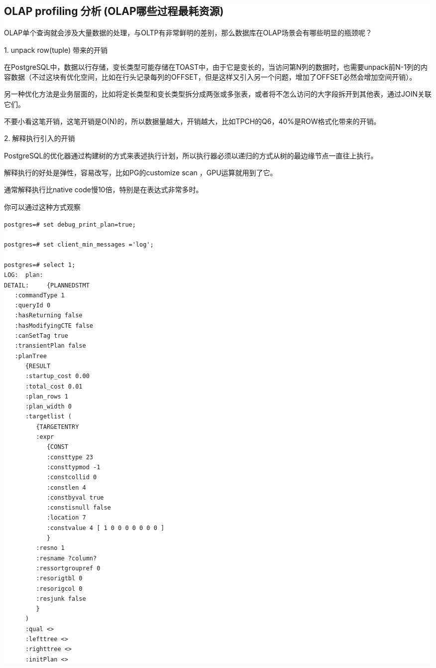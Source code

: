 ## OLAP profiling 分析 (OLAP哪些过程最耗资源)  
OLAP单个查询就会涉及大量数据的处理，与OLTP有非常鲜明的差别，那么数据库在OLAP场景会有哪些明显的瓶颈呢？  
  
1\. unpack row(tuple) 带来的开销  
  
在PostgreSQL中，数据以行存储，变长类型可能存储在TOAST中，由于它是变长的，当访问第N列的数据时，也需要unpack前N-1列的内容数据（不过这块有优化空间，比如在行头记录每列的OFFSET，但是这样又引入另一个问题，增加了OFFSET必然会增加空间开销）。  
  
另一种优化方法是业务层面的，比如将定长类型和变长类型拆分成两张或多张表，或者将不怎么访问的大字段拆开到其他表，通过JOIN关联它们。  
  
不要小看这笔开销，这笔开销是O(N)的，所以数据量越大，开销越大，比如TPCH的Q6，40%是ROW格式化带来的开销。  
  
2\. 解释执行引入的开销  
  
PostgreSQL的优化器通过构建树的方式来表述执行计划，所以执行器必须以递归的方式从树的最边缘节点一直往上执行。  
  
解释执行的好处是弹性，容易改写，比如PG的customize scan ，GPU运算就用到了它。  
  
通常解释执行比native code慢10倍，特别是在表达式非常多时。  
  
你可以通过这种方式观察  
  
```  
postgres=# set debug_print_plan=true;  
  
postgres=# set client_min_messages ='log';  
  
postgres=# select 1;  
LOG:  plan:  
DETAIL:     {PLANNEDSTMT   
   :commandType 1   
   :queryId 0   
   :hasReturning false   
   :hasModifyingCTE false   
   :canSetTag true   
   :transientPlan false   
   :planTree   
      {RESULT   
      :startup_cost 0.00   
      :total_cost 0.01   
      :plan_rows 1   
      :plan_width 0   
      :targetlist (  
         {TARGETENTRY   
         :expr   
            {CONST   
            :consttype 23   
            :consttypmod -1   
            :constcollid 0   
            :constlen 4   
            :constbyval true   
            :constisnull false   
            :location 7   
            :constvalue 4 [ 1 0 0 0 0 0 0 0 ]  
            }  
         :resno 1   
         :resname ?column?   
         :ressortgroupref 0   
         :resorigtbl 0   
         :resorigcol 0   
         :resjunk false  
         }  
      )  
      :qual <>   
      :lefttree <>   
      :righttree <>   
      :initPlan <>   
```